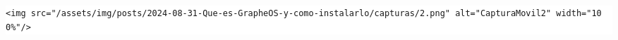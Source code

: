 	<img src="/assets/img/posts/2024-08-31-Que-es-GrapheOS-y-como-instalarlo/capturas/2.png" alt="CapturaMovil2" width="100%"/>
</div>
